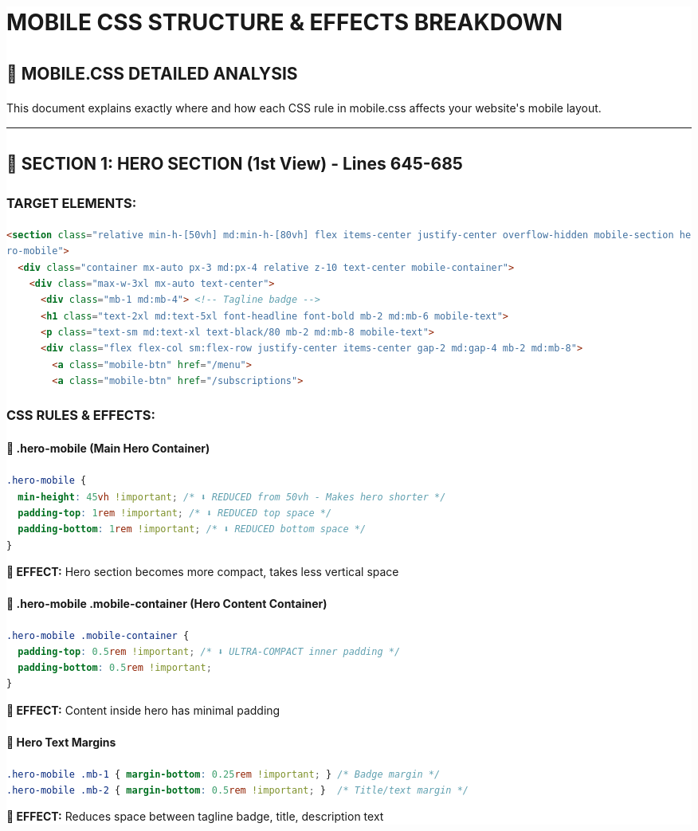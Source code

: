 # MOBILE CSS STRUCTURE & EFFECTS BREAKDOWN

## 📱 MOBILE.CSS DETAILED ANALYSIS

This document explains exactly where and how each CSS rule in mobile.css affects your website's mobile layout.

---

## 🎯 **SECTION 1: HERO SECTION (1st View) - Lines 645-685**

### **TARGET ELEMENTS:**
```html
<section class="relative min-h-[50vh] md:min-h-[80vh] flex items-center justify-center overflow-hidden mobile-section hero-mobile">
  <div class="container mx-auto px-3 md:px-4 relative z-10 text-center mobile-container">
    <div class="max-w-3xl mx-auto text-center">
      <div class="mb-1 md:mb-4"> <!-- Tagline badge -->
      <h1 class="text-2xl md:text-5xl font-headline font-bold mb-2 md:mb-6 mobile-text">
      <p class="text-sm md:text-xl text-black/80 mb-2 md:mb-8 mobile-text">
      <div class="flex flex-col sm:flex-row justify-center items-center gap-2 md:gap-4 mb-2 md:mb-8">
        <a class="mobile-btn" href="/menu">
        <a class="mobile-btn" href="/subscriptions">
```

### **CSS RULES & EFFECTS:**

#### **🔹 .hero-mobile (Main Hero Container)**
```css
.hero-mobile {
  min-height: 45vh !important; /* ⬇️ REDUCED from 50vh - Makes hero shorter */
  padding-top: 1rem !important; /* ⬇️ REDUCED top space */
  padding-bottom: 1rem !important; /* ⬇️ REDUCED bottom space */
}
```
**📍 EFFECT:** Hero section becomes more compact, takes less vertical space

#### **🔹 .hero-mobile .mobile-container (Hero Content Container)**
```css
.hero-mobile .mobile-container {
  padding-top: 0.5rem !important; /* ⬇️ ULTRA-COMPACT inner padding */
  padding-bottom: 0.5rem !important;
}
```
**📍 EFFECT:** Content inside hero has minimal padding

#### **🔹 Hero Text Margins**
```css
.hero-mobile .mb-1 { margin-bottom: 0.25rem !important; } /* Badge margin */
.hero-mobile .mb-2 { margin-bottom: 0.5rem !important; }  /* Title/text margin */
```
**📍 EFFECT:** Reduces space between tagline badge, title, description text
